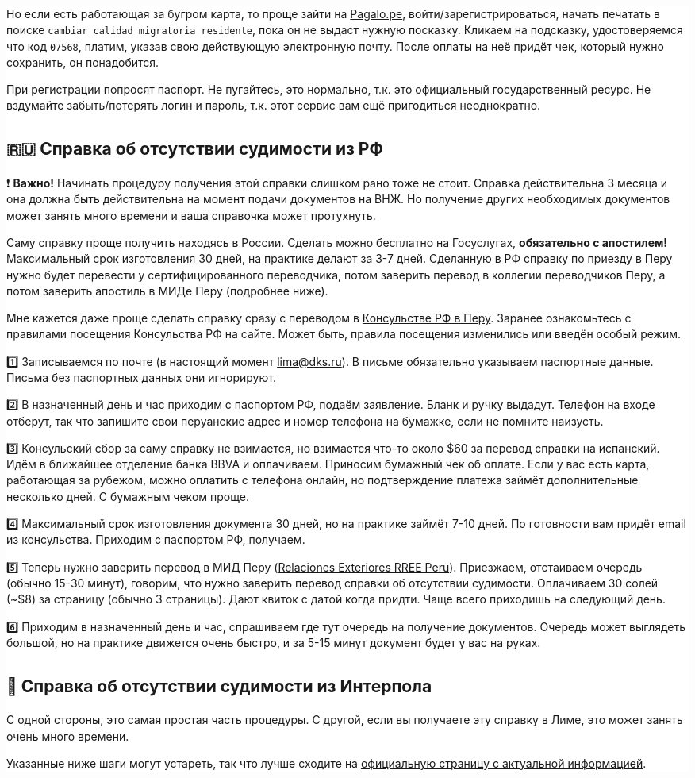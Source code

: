 Но если есть работающая за бугром карта, то проще зайти на [Pagalo.pe](https://pagalo.pe), войти/зарегистрироваться, начать печатать в поиске `cambiar calidad migratoria residente`, пока он не выдаст нужную посказку. Кликаем на подсказку, удостоверяемся что код `07568`, платим, указав свою действующую электронную почту. После оплаты на неё придёт чек, который нужно сохранить, он понадобится.

При регистрации попросят паспорт. Не пугайтесь, это нормально, т.к. это официальный государственный ресурс. Не вздумайте забыть/потерять логин и пароль, т.к. этот сервис вам ещё пригодиться неоднократно.

## 🇷🇺 Cправка об отсутствии судимости из РФ

❗ **Важно!** Начинать процедуру получения этой справки слишком рано тоже не стоит. Справка действительна 3 месяца и она должна быть действительна на момент подачи документов на ВНЖ. Но получение других необходимых документов может занять много времени и ваша справочка может протухнуть.

Саму справку проще получить находясь в России. Сделать можно бесплатно на Госуслугах, **обязательно с апостилем!** Максимальный срок изготовления 30 дней, на практике делают за 3-7 дней. Сделанную в РФ справку по приезду в Перу нужно будет перевести у сертифицированного переводчика, потом заверить перевод в коллегии переводчиков Перу, а потом заверить апостиль в МИДе Перу (подробнее ниже).

Мне кажется даже проще сделать справку сразу с переводом в [Консульстве РФ в Перу](https://peru.mid.ru/ru/consular-services/consulate/contacts/). Заранее ознакомьтесь с правилами посещения Консульства РФ на сайте. Может быть, правила посещения изменились или введён особый режим.

1️⃣ Записываемся по почте (в настоящий момент lima@dks.ru). В письме обязательно указываем паспортные данные. Письма без паспортных данных они игнорируют.

2️⃣ В назначенный день и час приходим с паспортом РФ, подаём заявление. Бланк и ручку выдадут. Телефон на входе отберут, так что запишите свои перуанские адрес и номер телефона на бумажке, если не помните наизусть.

3️⃣ Консульский сбор за саму справку не взимается, но взимается что-то около $60 за перевод справки на испанский. Идём в ближайшее отделение банка BBVA и оплачиваем. Приносим бумажный чек об оплате. Если у вас есть карта, работающая за рубежом, можно оплатить с телефона онлайн, но подтверждение платежа займёт дополнительные несколько дней. С бумажным чеком проще.

4️⃣ Максимальный срок изготовления документа 30 дней, но на практике займёт 7-10 дней. По готовности вам придёт email из консульства. Приходим с паспортом РФ, получаем.

5️⃣ Теперь нужно заверить перевод в МИД Перу ([Relaciones Exteriores RREE Peru](https://maps.app.goo.gl/DH4cd2XBUMNDR7qu6)). Приезжаем, отстаиваем очередь (обычно 15-30 минут), говорим, что нужно заверить перевод справки об отсутствии судимости. Оплачиваем 30 солей (~$8) за страницу (обычно 3 страницы). Дают квиток с датой когда придти. Чаще всего приходишь на следующий день.

6️⃣ Приходим в назначенный день и час, спрашиваем где тут очередь на получение документов. Очередь может выглядеть большой, но на практике движется очень быстро, и за 5-15 минут документ будет у вас на руках.

## 👮 Справка об отсутствии судимости из Интерпола

С одной стороны, это самая простая часть процедуры. С другой, если вы получаете эту справку в Лиме, это может занять очень много времени.

Указанные ниже шаги могут устареть, так что лучше сходите на [официальную страницу с актуальной информацией](https://www.gob.pe/7307-obtener-ficha-de-canje-internacional-interpol).
